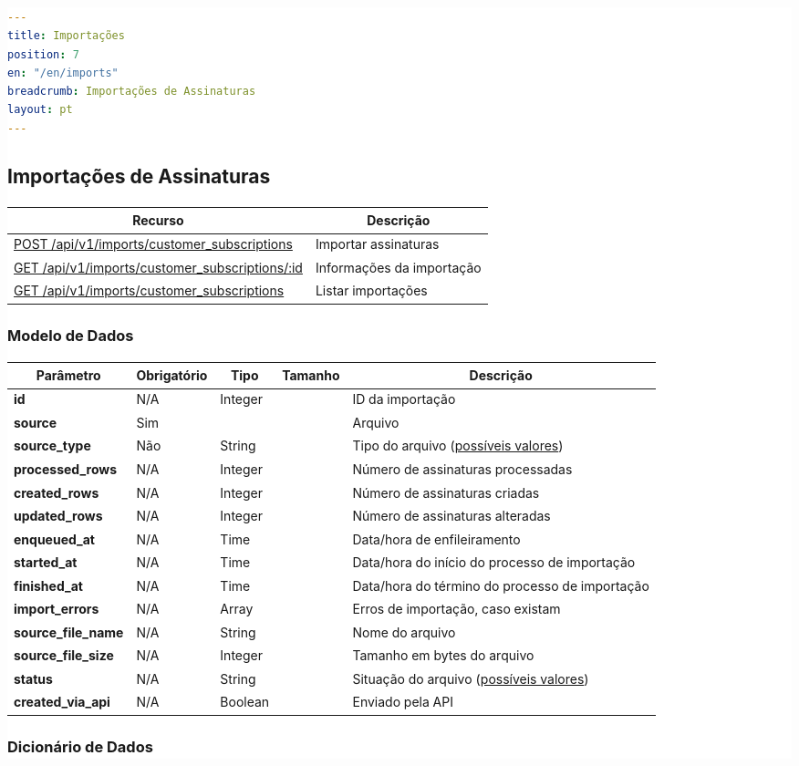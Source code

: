 ```yaml
---
title: Importações
position: 7
en: "/en/imports"
breadcrumb: Importações de Assinaturas
layout: pt
---
```


## Importações de Assinaturas

| Recurso                 | Descrição |
|------------------------ |------------------------|
| [POST /api/v1/imports/customer_subscriptions](#importar) | Importar assinaturas |
| [GET /api/v1/imports/customer_subscriptions/:id](#informações-da-importação) | Informações da importação |
| [GET /api/v1/imports/customer_subscriptions](#listar-importações) | Listar importações |

### Modelo de Dados

| Parâmetro              | Obrigatório  | Tipo    | Tamanho | Descrição|
| ---------------------- | ----- | ------- | ------- | ------------------------|
| **id**                 | N/A   | Integer |         | ID da importação|
| **source**             | Sim   |         |         | Arquivo
| **source_type**        | Não   | String  |         | Tipo do arquivo ([possíveis valores](#source_type))
| **processed_rows**     | N/A   |  Integer       |         | Número de assinaturas processadas
| **created_rows**       | N/A   |  Integer       |         | Número de assinaturas criadas
| **updated_rows**       | N/A   |  Integer       |         | Número de assinaturas alteradas
| **enqueued_at**        | N/A   | Time    |         | Data/hora de enfileiramento
| **started_at**         | N/A   | Time    |         | Data/hora do início do processo de importação
| **finished_at**        | N/A   | Time    |         | Data/hora do término do processo de importação
| **import_errors**      | N/A   | Array    |         | Erros de importação, caso existam
| **source_file_name**   | N/A   | String  |         | Nome do arquivo
| **source_file_size**   | N/A   | Integer  |         | Tamanho em bytes do arquivo
| **status**             | N/A   | String  |         | Situação do arquivo ([possíveis valores](#status))
| **created_via_api**    | N/A   | Boolean |         | Enviado pela API

### Dicionário de Dados
